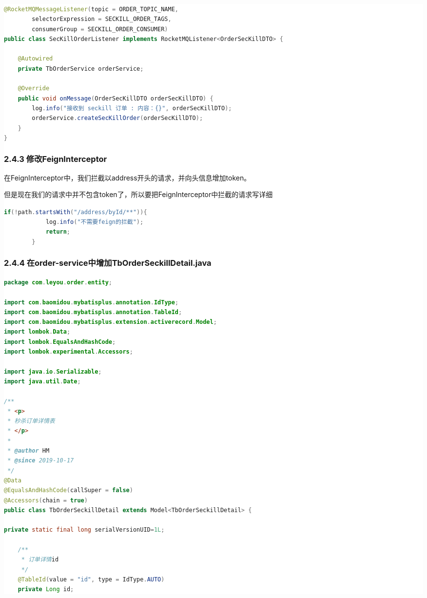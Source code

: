 ```java
@RocketMQMessageListener(topic = ORDER_TOPIC_NAME,
        selectorExpression = SECKILL_ORDER_TAGS,
        consumerGroup = SECKILL_ORDER_CONSUMER)
public class SecKillOrderListener implements RocketMQListener<OrderSecKillDTO> {

    @Autowired
    private TbOrderService orderService;

    @Override
    public void onMessage(OrderSecKillDTO orderSecKillDTO) {
        log.info("接收到 seckill 订单 : 内容：{}", orderSecKillDTO);
        orderService.createSecKillOrder(orderSecKillDTO);
    }
}
```

### 2.4.3 修改FeignInterceptor

在FeignInterceptor中，我们拦截以address开头的请求，并向头信息增加token。

但是现在我们的请求中并不包含token了，所以要把FeignInterceptor中拦截的请求写详细

```java
if(!path.startsWith("/address/byId/**")){
            log.info("不需要feign的拦截");
            return;
        }
```

### 2.4.4 在order-service中增加TbOrderSeckillDetail.java

```java
package com.leyou.order.entity;

import com.baomidou.mybatisplus.annotation.IdType;
import com.baomidou.mybatisplus.annotation.TableId;
import com.baomidou.mybatisplus.extension.activerecord.Model;
import lombok.Data;
import lombok.EqualsAndHashCode;
import lombok.experimental.Accessors;

import java.io.Serializable;
import java.util.Date;

/**
 * <p>
 * 秒杀订单详情表
 * </p>
 *
 * @author HM
 * @since 2019-10-17
 */
@Data
@EqualsAndHashCode(callSuper = false)
@Accessors(chain = true)
public class TbOrderSeckillDetail extends Model<TbOrderSeckillDetail> {

private static final long serialVersionUID=1L;

    /**
     * 订单详情id 
     */
    @TableId(value = "id", type = IdType.AUTO)
    private Long id;

```